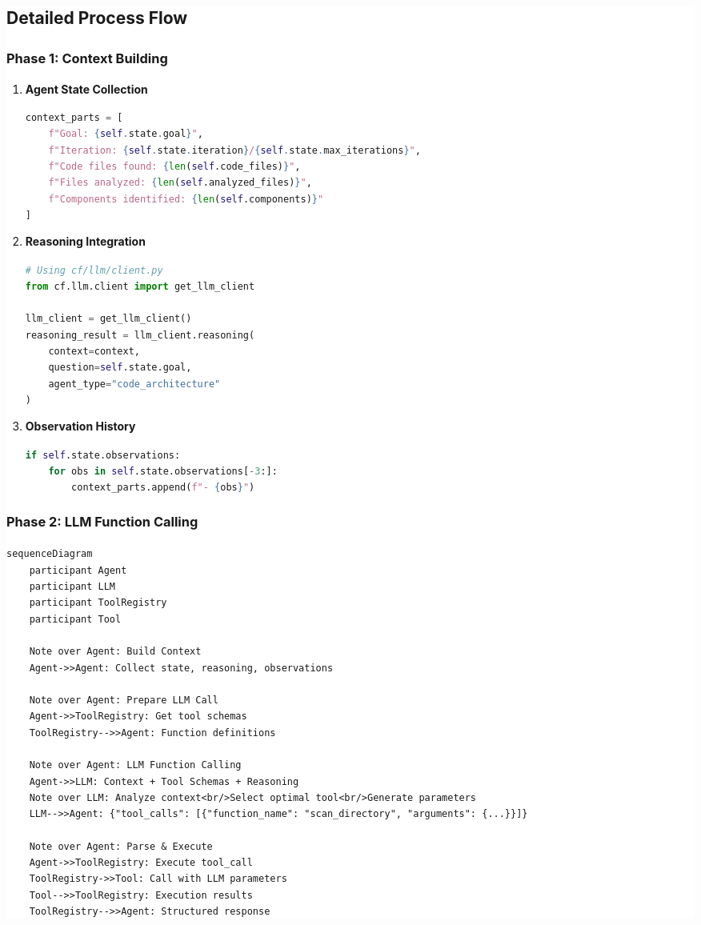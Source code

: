 ```mermaid
```

## Detailed Process Flow

### Phase 1: Context Building

1. **Agent State Collection**
   ```python
   context_parts = [
       f"Goal: {self.state.goal}",
       f"Iteration: {self.state.iteration}/{self.state.max_iterations}",
       f"Code files found: {len(self.code_files)}",
       f"Files analyzed: {len(self.analyzed_files)}",
       f"Components identified: {len(self.components)}"
   ]
   ```

2. **Reasoning Integration**
   ```python
   # Using cf/llm/client.py
   from cf.llm.client import get_llm_client
   
   llm_client = get_llm_client()
   reasoning_result = llm_client.reasoning(
       context=context,
       question=self.state.goal,
       agent_type="code_architecture"
   )
   ```

3. **Observation History**
   ```python
   if self.state.observations:
       for obs in self.state.observations[-3:]:
           context_parts.append(f"- {obs}")
   ```

### Phase 2: LLM Function Calling

```mermaid
sequenceDiagram
    participant Agent
    participant LLM
    participant ToolRegistry
    participant Tool

    Note over Agent: Build Context
    Agent->>Agent: Collect state, reasoning, observations
    
    Note over Agent: Prepare LLM Call
    Agent->>ToolRegistry: Get tool schemas
    ToolRegistry-->>Agent: Function definitions
    
    Note over Agent: LLM Function Calling
    Agent->>LLM: Context + Tool Schemas + Reasoning
    Note over LLM: Analyze context<br/>Select optimal tool<br/>Generate parameters
    LLM-->>Agent: {"tool_calls": [{"function_name": "scan_directory", "arguments": {...}}]}
    
    Note over Agent: Parse & Execute
    Agent->>ToolRegistry: Execute tool_call
    ToolRegistry->>Tool: Call with LLM parameters
    Tool-->>ToolRegistry: Execution results
    ToolRegistry-->>Agent: Structured response
```
